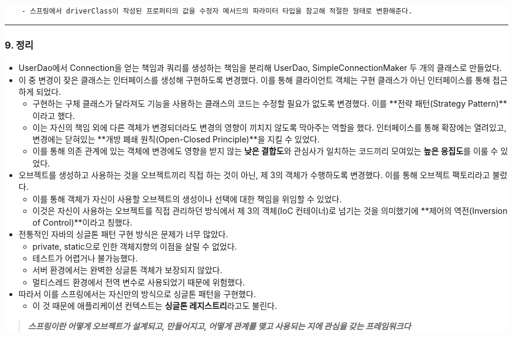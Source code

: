         - 스프링에서 driverClass이 작성된 프로퍼티의 값을 수정자 메서드의 파라미터 타입을 참고해 적절한 형태로 변환해준다.

---

### 9. 정리

- UserDao에서 Connection을 얻는 책임과 쿼리를 생성하는 책임을 분리해 UserDao, SimpleConnectionMaker 두 개의 클래스로 만들었다.
- 이 중 변경이 잦은 클래스는 인터페이스를 생성해 구현하도록 변경했다. 이를 통해 클라이언트 객체는 구현 클래스가 아닌 인터페이스를 통해 접근하게 되었다.
    - 구현하는 구체 클래스가 달라져도 기능을 사용하는 클래스의 코드는 수정할 필요가 없도록 변경했다. 이를 **전략 패턴(Strategy Pattern)**이라고 했다.
    - 이는 자신의 책임 외에 다른 객체가 변경되더라도 변경의 영향이 끼치지 않도록 막아주는 역할을 했다. 인터페이스를 통해 확장에는 열려있고, 변경에는 닫혀있는 **개방 폐쇄 원칙(Open-Closed Principle)**을 지킬 수 있었다.
    - 이를 통해 의존 관계에 있는 객체에 변경에도 영향을 받지 않는 **낮은 결합도**와 관심사가 일치하는 코드끼리 모여있는 **높은 응집도**를 이룰 수 있었다.
- 오브젝트를 생성하고 사용하는 것을 오브젝트끼리 직접 하는 것이 아닌, 제 3의 객체가 수행하도록 변경했다. 이를 통해 오브젝트 팩토리라고 불렀다.
    - 이를 통해 객체가 자신이 사용할 오브젝트의 생성이나 선택에 대한 책임을 위임할 수 있었다.
    - 이것은 자신이 사용하는 오브젝트를 직접 관리하던 방식에서 제 3의 객체(IoC 컨테이너)로 넘기는 것을 의미했기에 **제어의 역전(Inversion of Control)**이라고 칭했다.
- 전통적인 자바의 싱글톤 패턴 구현 방식은 문제가 너무 많았다.
    - private, static으로 인한 객체지향의 이점을 살릴 수 없었다.
    - 테스트가 어렵거나 불가능했다.
    - 서버 환경에서는 완벽한 싱글톤 객체가 보장되지 않았다.
    - 멀티스레드 환경에서 전역 변수로 사용되었기 때문에 위험했다.
- 따라서 이를 스프링에서는 자신만의 방식으로 싱글톤 패턴을 구현했다.
    - 이 것 때문에 애플리케이션 컨텍스트는 **싱글톤 레지스트리**라고도 불린다.

> ***스프링이란 어떻게 오브젝트가 설계되고, 만들어지고, 어떻게 관계를 맺고 사용되는 지에 관심을 갖는 프레임워크다***
>